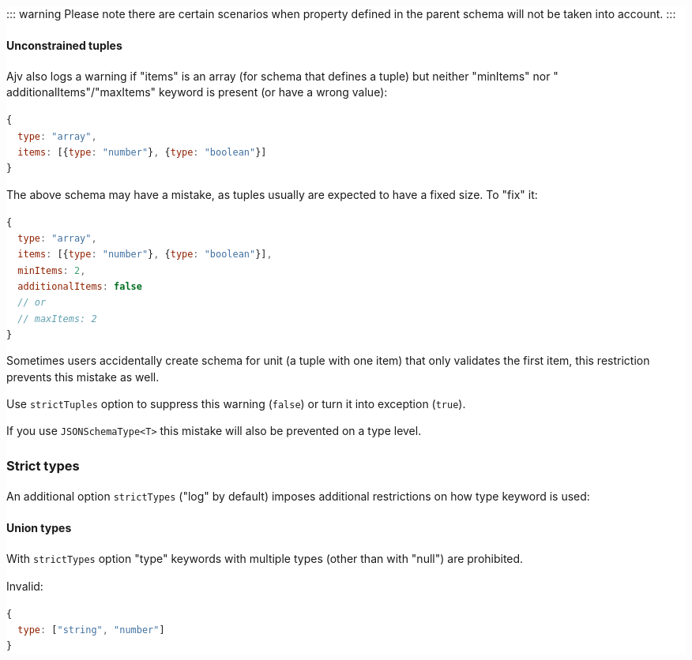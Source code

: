 ::: warning Please note there are certain scenarios when property defined in the parent schema will not be taken into
account.
:::

#### Unconstrained tuples <Badge text="strictTuples option" />

Ajv also logs a warning if "items" is an array (for schema that defines a tuple) but neither "minItems" nor "
additionalItems"/"maxItems" keyword is present (or have a wrong value):

```javascript
{
  type: "array",
  items: [{type: "number"}, {type: "boolean"}]
}
```

The above schema may have a mistake, as tuples usually are expected to have a fixed size. To "fix" it:

```javascript
{
  type: "array",
  items: [{type: "number"}, {type: "boolean"}],
  minItems: 2,
  additionalItems: false
  // or
  // maxItems: 2
}
```

Sometimes users accidentally create schema for unit (a tuple with one item) that only validates the first item, this
restriction prevents this mistake as well.

Use `strictTuples` option to suppress this warning (`false`) or turn it into exception (`true`).

If you use `JSONSchemaType<T>` this mistake will also be prevented on a type level.

### Strict types <Badge text="strictTypes option" />

An additional option `strictTypes` ("log" by default) imposes additional restrictions on how type keyword is used:

#### Union types <Badge text="allowUnionTypes option" />

With `strictTypes` option "type" keywords with multiple types (other than with "null") are prohibited.

Invalid:

```javascript
{
  type: ["string", "number"]
}
```
